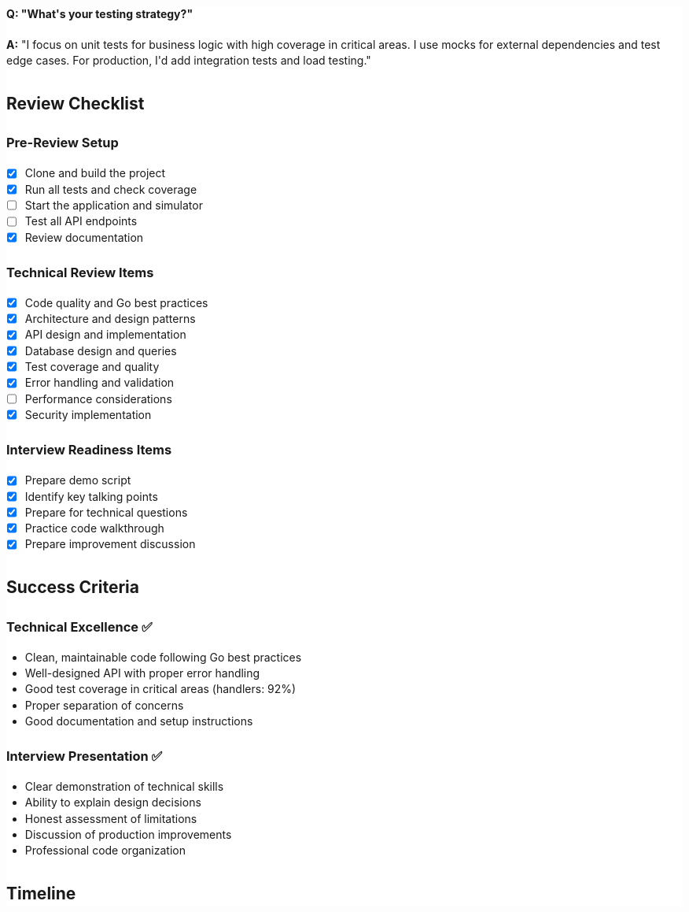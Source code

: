 #### **Q: "What's your testing strategy?"**
**A:** "I focus on unit tests for business logic with high coverage in critical areas. I use mocks for external dependencies and test edge cases. For production, I'd add integration tests and load testing."

## Review Checklist

### Pre-Review Setup
- [x] Clone and build the project
- [x] Run all tests and check coverage
- [ ] Start the application and simulator
- [ ] Test all API endpoints
- [x] Review documentation

### Technical Review Items
- [x] Code quality and Go best practices
- [x] Architecture and design patterns
- [x] API design and implementation
- [x] Database design and queries
- [x] Test coverage and quality
- [x] Error handling and validation
- [ ] Performance considerations
- [x] Security implementation

### Interview Readiness Items
- [x] Prepare demo script
- [x] Identify key talking points
- [x] Prepare for technical questions
- [x] Practice code walkthrough
- [x] Prepare improvement discussion

## Success Criteria

### Technical Excellence ✅
- Clean, maintainable code following Go best practices
- Well-designed API with proper error handling
- Good test coverage in critical areas (handlers: 92%)
- Proper separation of concerns
- Good documentation and setup instructions

### Interview Presentation ✅
- Clear demonstration of technical skills
- Ability to explain design decisions
- Honest assessment of limitations
- Discussion of production improvements
- Professional code organization

## Timeline

